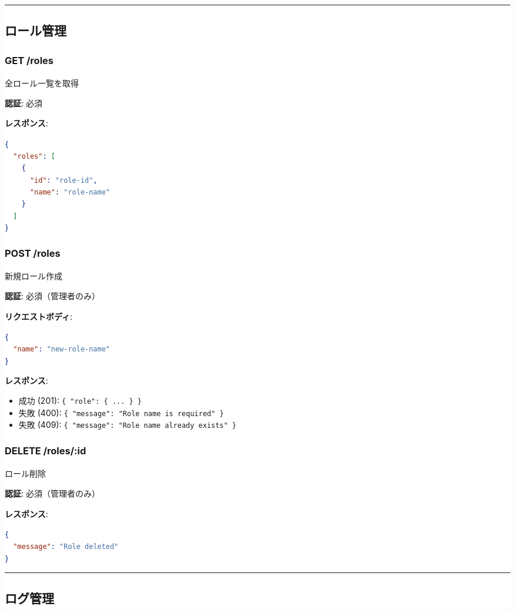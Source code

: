 
---

## ロール管理

### GET /roles
全ロール一覧を取得

**認証**: 必須

**レスポンス**:
```json
{
  "roles": [
    {
      "id": "role-id",
      "name": "role-name"
    }
  ]
}
```

### POST /roles
新規ロール作成

**認証**: 必須（管理者のみ）

**リクエストボディ**:
```json
{
  "name": "new-role-name"
}
```

**レスポンス**:
- 成功 (201): `{ "role": { ... } }`
- 失敗 (400): `{ "message": "Role name is required" }`
- 失敗 (409): `{ "message": "Role name already exists" }`

### DELETE /roles/:id
ロール削除

**認証**: 必須（管理者のみ）

**レスポンス**:
```json
{
  "message": "Role deleted"
}
```

---

## ログ管理
